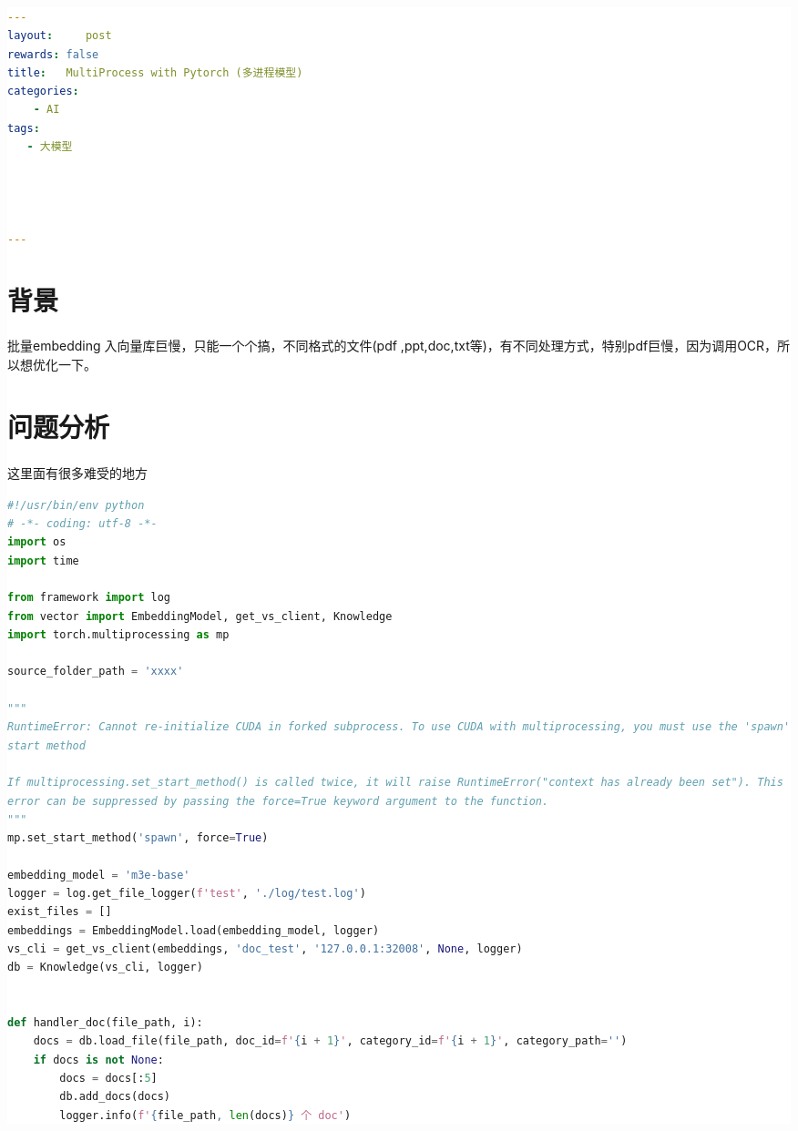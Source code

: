 ```yaml
---
layout:     post
rewards: false
title:   MultiProcess with Pytorch (多进程模型)
categories:
    - AI
tags:
   - 大模型




---
```




# 背景

批量embedding 入向量库巨慢，只能一个个搞，不同格式的文件(pdf ,ppt,doc,txt等)，有不同处理方式，特别pdf巨慢，因为调用OCR，所以想优化一下。



# 问题分析

这里面有很多难受的地方

```python
#!/usr/bin/env python
# -*- coding: utf-8 -*-
import os
import time

from framework import log
from vector import EmbeddingModel, get_vs_client, Knowledge
import torch.multiprocessing as mp

source_folder_path = 'xxxx'

"""
RuntimeError: Cannot re-initialize CUDA in forked subprocess. To use CUDA with multiprocessing, you must use the 'spawn' start method

If multiprocessing.set_start_method() is called twice, it will raise RuntimeError("context has already been set"). This error can be suppressed by passing the force=True keyword argument to the function.
"""
mp.set_start_method('spawn', force=True)

embedding_model = 'm3e-base'
logger = log.get_file_logger(f'test', './log/test.log')
exist_files = []
embeddings = EmbeddingModel.load(embedding_model, logger)
vs_cli = get_vs_client(embeddings, 'doc_test', '127.0.0.1:32008', None, logger)
db = Knowledge(vs_cli, logger)


def handler_doc(file_path, i):
    docs = db.load_file(file_path, doc_id=f'{i + 1}', category_id=f'{i + 1}', category_path='')
    if docs is not None:
        docs = docs[:5]
        db.add_docs(docs)
        logger.info(f'{file_path, len(docs)} 个 doc')
```